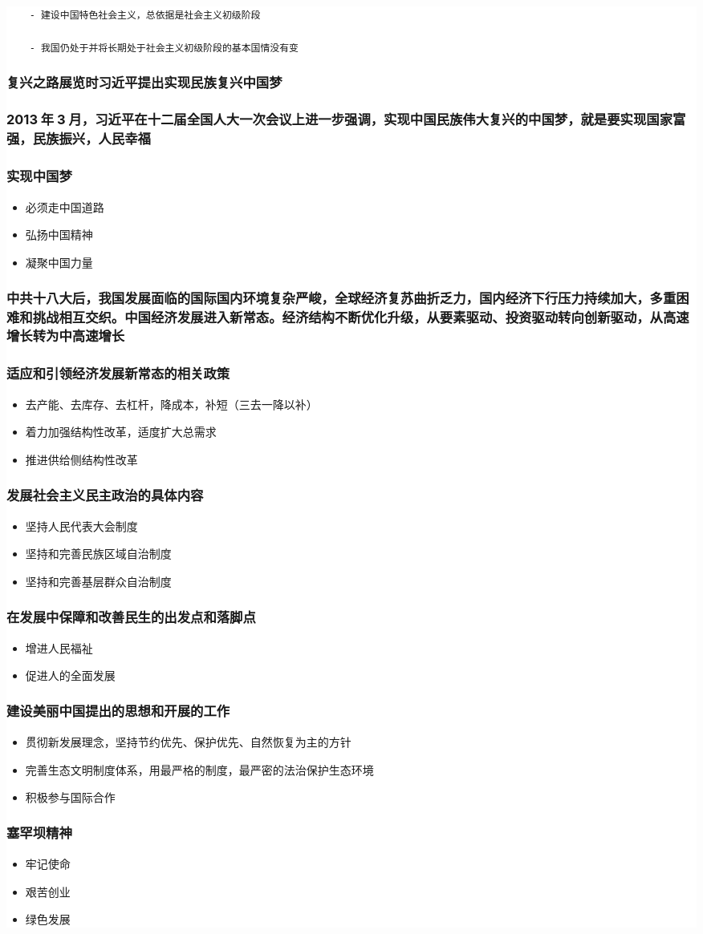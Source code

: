 		- 建设中国特色社会主义，总依据是社会主义初级阶段

		- 我国仍处于并将长期处于社会主义初级阶段的基本国情没有变

### 复兴之路展览时习近平提出实现民族复兴中国梦

### 2013 年 3 月，习近平在十二届全国人大一次会议上进一步强调，实现中国民族伟大复兴的中国梦，就是要实现国家富强，民族振兴，人民幸福

### 实现中国梦

- 必须走中国道路

- 弘扬中国精神

- 凝聚中国力量

### 中共十八大后，我国发展面临的国际国内环境复杂严峻，全球经济复苏曲折乏力，国内经济下行压力持续加大，多重困难和挑战相互交织。中国经济发展进入新常态。经济结构不断优化升级，从要素驱动、投资驱动转向创新驱动，从高速增长转为中高速增长

### 适应和引领经济发展新常态的相关政策

- 去产能、去库存、去杠杆，降成本，补短（三去一降以补）

- 着力加强结构性改革，适度扩大总需求

- 推进供给侧结构性改革

### 发展社会主义民主政治的具体内容

- 坚持人民代表大会制度

- 坚持和完善民族区域自治制度

- 坚持和完善基层群众自治制度

### 在发展中保障和改善民生的出发点和落脚点

- 增进人民福祉

- 促进人的全面发展

### 建设美丽中国提出的思想和开展的工作

- 贯彻新发展理念，坚持节约优先、保护优先、自然恢复为主的方针

- 完善生态文明制度体系，用最严格的制度，最严密的法治保护生态环境

- 积极参与国际合作

### 塞罕坝精神

- 牢记使命

- 艰苦创业

- 绿色发展
